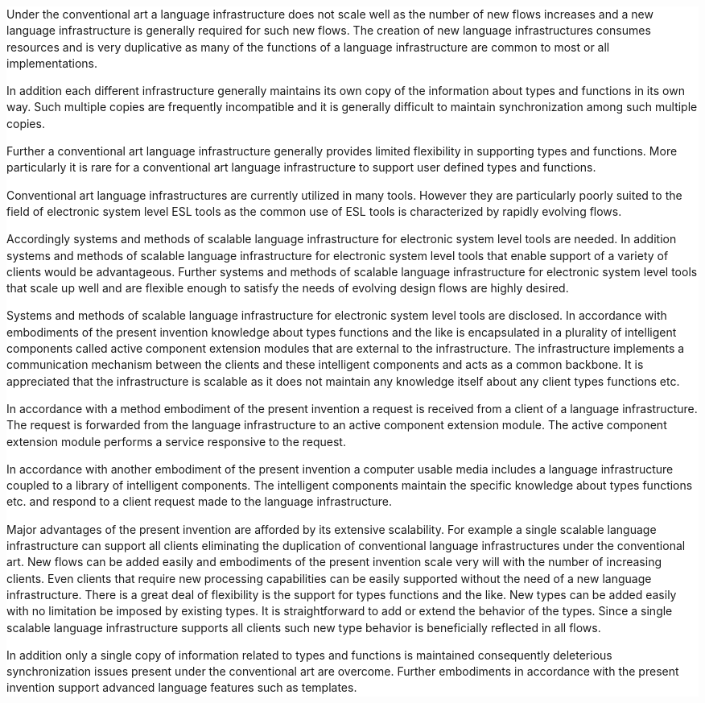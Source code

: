 Under the conventional art a language infrastructure does not scale well as the number of new flows increases and a new language infrastructure is generally required for such new flows. The creation of new language infrastructures consumes resources and is very duplicative as many of the functions of a language infrastructure are common to most or all implementations.

In addition each different infrastructure generally maintains its own copy of the information about types and functions in its own way. Such multiple copies are frequently incompatible and it is generally difficult to maintain synchronization among such multiple copies.

Further a conventional art language infrastructure generally provides limited flexibility in supporting types and functions. More particularly it is rare for a conventional art language infrastructure to support user defined types and functions.

Conventional art language infrastructures are currently utilized in many tools. However they are particularly poorly suited to the field of electronic system level ESL tools as the common use of ESL tools is characterized by rapidly evolving flows.

Accordingly systems and methods of scalable language infrastructure for electronic system level tools are needed. In addition systems and methods of scalable language infrastructure for electronic system level tools that enable support of a variety of clients would be advantageous. Further systems and methods of scalable language infrastructure for electronic system level tools that scale up well and are flexible enough to satisfy the needs of evolving design flows are highly desired.

Systems and methods of scalable language infrastructure for electronic system level tools are disclosed. In accordance with embodiments of the present invention knowledge about types functions and the like is encapsulated in a plurality of intelligent components called active component extension modules that are external to the infrastructure. The infrastructure implements a communication mechanism between the clients and these intelligent components and acts as a common backbone. It is appreciated that the infrastructure is scalable as it does not maintain any knowledge itself about any client types functions etc.

In accordance with a method embodiment of the present invention a request is received from a client of a language infrastructure. The request is forwarded from the language infrastructure to an active component extension module. The active component extension module performs a service responsive to the request.

In accordance with another embodiment of the present invention a computer usable media includes a language infrastructure coupled to a library of intelligent components. The intelligent components maintain the specific knowledge about types functions etc. and respond to a client request made to the language infrastructure.

Major advantages of the present invention are afforded by its extensive scalability. For example a single scalable language infrastructure can support all clients eliminating the duplication of conventional language infrastructures under the conventional art. New flows can be added easily and embodiments of the present invention scale very will with the number of increasing clients. Even clients that require new processing capabilities can be easily supported without the need of a new language infrastructure. There is a great deal of flexibility is the support for types functions and the like. New types can be added easily with no limitation be imposed by existing types. It is straightforward to add or extend the behavior of the types. Since a single scalable language infrastructure supports all clients such new type behavior is beneficially reflected in all flows.

In addition only a single copy of information related to types and functions is maintained consequently deleterious synchronization issues present under the conventional art are overcome. Further embodiments in accordance with the present invention support advanced language features such as templates.
